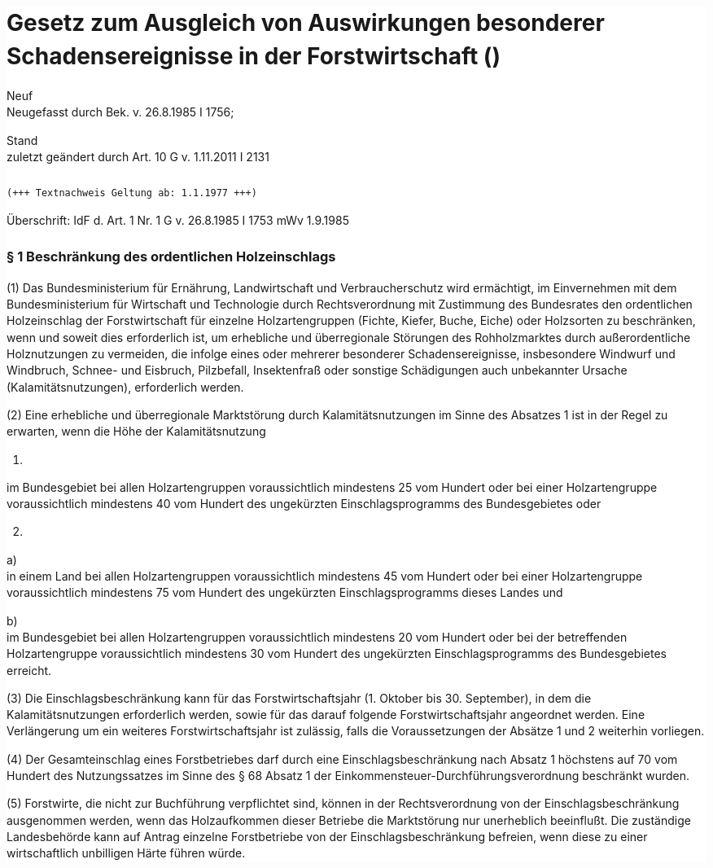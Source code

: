 Gesetz zum Ausgleich von Auswirkungen besonderer Schadensereignisse in der Forstwirtschaft ()
=============================================================================================

Neuf  
Neugefasst durch Bek. v. 26.8.1985 I 1756;

Stand  
zuletzt geändert durch Art. 10 G v. 1.11.2011 I 2131

### 

```
(+++ Textnachweis Geltung ab: 1.1.1977 +++)
```

Überschrift: IdF d. Art. 1 Nr. 1 G v. 26.8.1985 I 1753 mWv 1.9.1985

### § 1 Beschränkung des ordentlichen Holzeinschlags

(1) Das Bundesministerium für Ernährung, Landwirtschaft und Verbraucherschutz wird ermächtigt, im Einvernehmen mit dem Bundesministerium für Wirtschaft und Technologie durch Rechtsverordnung mit Zustimmung des Bundesrates den ordentlichen Holzeinschlag der Forstwirtschaft für einzelne Holzartengruppen (Fichte, Kiefer, Buche, Eiche) oder Holzsorten zu beschränken, wenn und soweit dies erforderlich ist, um erhebliche und überregionale Störungen des Rohholzmarktes durch außerordentliche Holznutzungen zu vermeiden, die infolge eines oder mehrerer besonderer Schadensereignisse, insbesondere Windwurf und Windbruch, Schnee- und Eisbruch, Pilzbefall, Insektenfraß oder sonstige Schädigungen auch unbekannter Ursache (Kalamitätsnutzungen), erforderlich werden.

(2) Eine erhebliche und überregionale Marktstörung durch Kalamitätsnutzungen im Sinne des Absatzes 1 ist in der Regel zu erwarten, wenn die Höhe der Kalamitätsnutzung

1.  
im Bundesgebiet bei allen Holzartengruppen voraussichtlich mindestens 25 vom Hundert oder bei einer Holzartengruppe voraussichtlich mindestens 40 vom Hundert des ungekürzten Einschlagsprogramms des Bundesgebietes oder

2.  
a)  
in einem Land bei allen Holzartengruppen voraussichtlich mindestens 45 vom Hundert oder bei einer Holzartengruppe voraussichtlich mindestens 75 vom Hundert des ungekürzten Einschlagsprogramms dieses Landes und

b)  
im Bundesgebiet bei allen Holzartengruppen voraussichtlich mindestens 20 vom Hundert oder bei der betreffenden Holzartengruppe voraussichtlich mindestens 30 vom Hundert des ungekürzten Einschlagsprogramms des Bundesgebietes erreicht.

(3) Die Einschlagsbeschränkung kann für das Forstwirtschaftsjahr (1. Oktober bis 30. September), in dem die Kalamitätsnutzungen erforderlich werden, sowie für das darauf folgende Forstwirtschaftsjahr angeordnet werden. Eine Verlängerung um ein weiteres Forstwirtschaftsjahr ist zulässig, falls die Voraussetzungen der Absätze 1 und 2 weiterhin vorliegen.

(4) Der Gesamteinschlag eines Forstbetriebes darf durch eine Einschlagsbeschränkung nach Absatz 1 höchstens auf 70 vom Hundert des Nutzungssatzes im Sinne des § 68 Absatz 1 der Einkommensteuer-Durchführungsverordnung beschränkt wurden.

(5) Forstwirte, die nicht zur Buchführung verpflichtet sind, können in der Rechtsverordnung von der Einschlagsbeschränkung ausgenommen werden, wenn das Holzaufkommen dieser Betriebe die Marktstörung nur unerheblich beeinflußt. Die zuständige Landesbehörde kann auf Antrag einzelne Forstbetriebe von der Einschlagsbeschränkung befreien, wenn diese zu einer wirtschaftlich unbilligen Härte führen würde.
